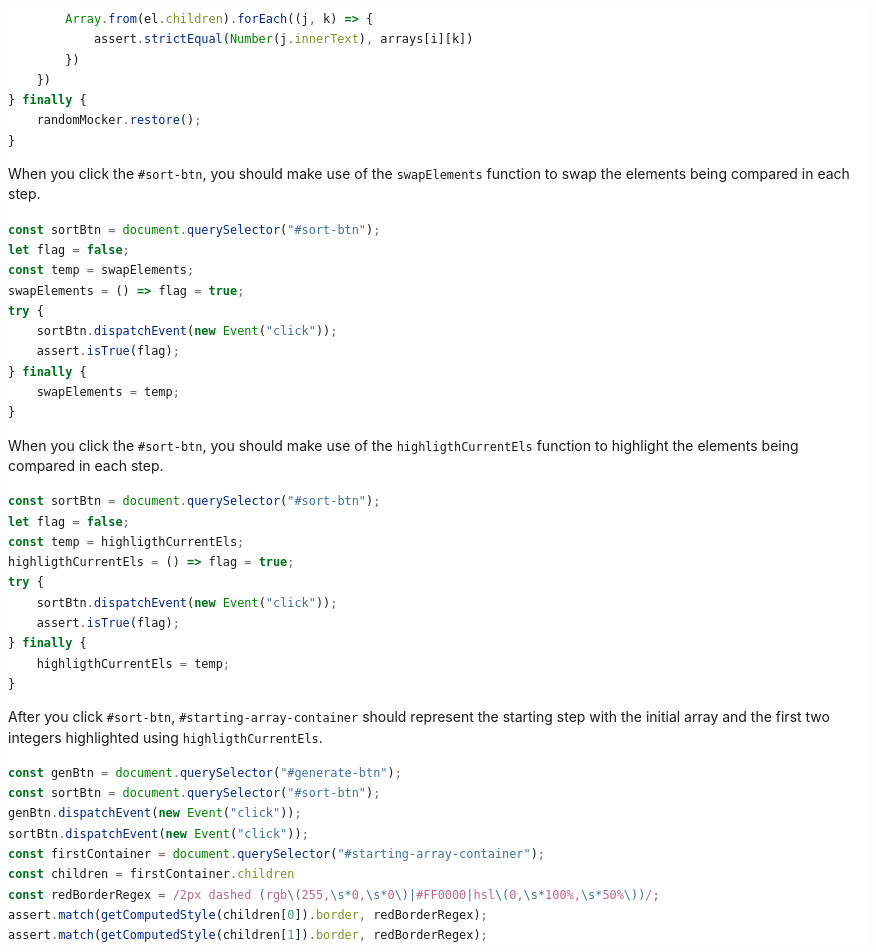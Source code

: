 ```js
        Array.from(el.children).forEach((j, k) => {
            assert.strictEqual(Number(j.innerText), arrays[i][k])
        })
    })
} finally {
    randomMocker.restore();
}
```

When you click the `#sort-btn`, you should make use of the `swapElements` function to swap the elements being compared in each step.

```js
const sortBtn = document.querySelector("#sort-btn");
let flag = false;
const temp = swapElements;
swapElements = () => flag = true;
try {
    sortBtn.dispatchEvent(new Event("click"));
    assert.isTrue(flag);
} finally {
    swapElements = temp;
}
```

When you click the `#sort-btn`, you should make use of the `highligthCurrentEls` function to highlight the elements being compared in each step.

```js
const sortBtn = document.querySelector("#sort-btn");
let flag = false;
const temp = highligthCurrentEls;
highligthCurrentEls = () => flag = true;
try {
    sortBtn.dispatchEvent(new Event("click"));
    assert.isTrue(flag);
} finally {
    highligthCurrentEls = temp;
}
```

After you click `#sort-btn`, `#starting-array-container` should represent the starting step with the initial array and the first two integers highlighted using `highligthCurrentEls`.

```js
const genBtn = document.querySelector("#generate-btn");
const sortBtn = document.querySelector("#sort-btn");   
genBtn.dispatchEvent(new Event("click"));
sortBtn.dispatchEvent(new Event("click"));
const firstContainer = document.querySelector("#starting-array-container");
const children = firstContainer.children
const redBorderRegex = /2px dashed (rgb\(255,\s*0,\s*0\)|#FF0000|hsl\(0,\s*100%,\s*50%\))/;
assert.match(getComputedStyle(children[0]).border, redBorderRegex);
assert.match(getComputedStyle(children[1]).border, redBorderRegex);
```
